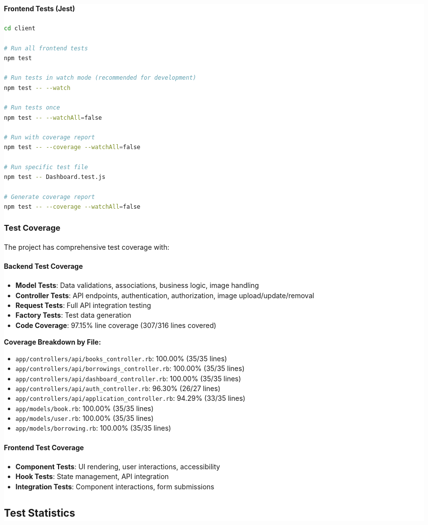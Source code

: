 
#### Frontend Tests (Jest)

```bash
cd client

# Run all frontend tests
npm test

# Run tests in watch mode (recommended for development)
npm test -- --watch

# Run tests once
npm test -- --watchAll=false

# Run with coverage report
npm test -- --coverage --watchAll=false

# Run specific test file
npm test -- Dashboard.test.js

# Generate coverage report
npm test -- --coverage --watchAll=false
```

### Test Coverage

The project has comprehensive test coverage with:

#### Backend Test Coverage

- **Model Tests**: Data validations, associations, business logic, image handling
- **Controller Tests**: API endpoints, authentication, authorization, image upload/update/removal
- **Request Tests**: Full API integration testing
- **Factory Tests**: Test data generation
- **Code Coverage**: 97.15% line coverage (307/316 lines covered)

**Coverage Breakdown by File:**

- `app/controllers/api/books_controller.rb`: 100.00% (35/35 lines)
- `app/controllers/api/borrowings_controller.rb`: 100.00% (35/35 lines)
- `app/controllers/api/dashboard_controller.rb`: 100.00% (35/35 lines)
- `app/controllers/api/auth_controller.rb`: 96.30% (26/27 lines)
- `app/controllers/api/application_controller.rb`: 94.29% (33/35 lines)
- `app/models/book.rb`: 100.00% (35/35 lines)
- `app/models/user.rb`: 100.00% (35/35 lines)
- `app/models/borrowing.rb`: 100.00% (35/35 lines)

#### Frontend Test Coverage

- **Component Tests**: UI rendering, user interactions, accessibility
- **Hook Tests**: State management, API integration
- **Integration Tests**: Component interactions, form submissions

## Test Statistics
